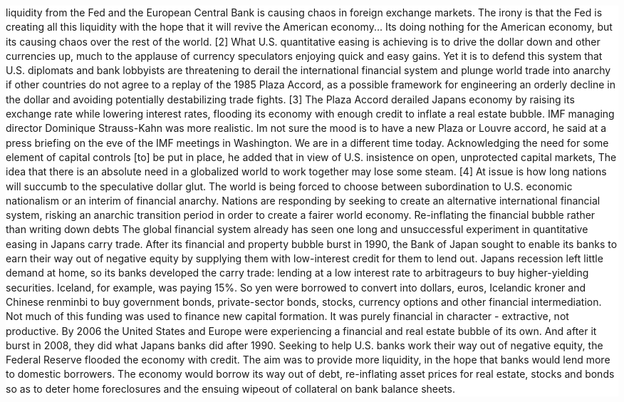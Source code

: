liquidity from the Fed and the European Central Bank is causing chaos in
foreign exchange markets.
The irony is that the Fed is creating all this
liquidity with the hope that it will revive the American economy... Its
doing nothing for the American economy, but its causing chaos over the rest
of the world. [2]
What U.S. quantitative easing is achieving is to drive the dollar down and
other currencies up, much to the applause of currency speculators enjoying
quick and easy gains.
Yet it is to defend this system that U.S. diplomats
and bank lobbyists are threatening to derail the international financial
system and plunge world trade into anarchy if other countries do not agree
to a replay of the
1985 Plaza Accord,
as a possible framework for
engineering an orderly decline in the dollar and avoiding potentially
destabilizing trade fights. [3]
The Plaza Accord derailed Japans economy by raising its exchange rate while
lowering interest rates, flooding its economy with enough credit to inflate
a real estate bubble.
IMF managing director Dominique Strauss-Kahn was more
realistic.
Im not sure the mood is to have a new Plaza or Louvre accord,
he said at a press briefing on the eve of the IMF meetings in Washington.
We are in a different time today.
Acknowledging the need for some element
of capital controls [to] be put in place, he added that in view of U.S.
insistence on open, unprotected capital markets, The idea that there is an
absolute need in a globalized world to work together may lose some steam.
[4]
At issue is how long nations will succumb to the speculative dollar glut.
The world is being forced to choose between subordination to U.S. economic
nationalism or an interim of financial anarchy.
Nations are responding by
seeking to create an alternative international financial system, risking an
anarchic transition period in order to create a fairer world economy.
Re-inflating the financial bubble rather than writing down debts
The global financial system already has seen one long and unsuccessful
experiment in
quantitative easing in Japans carry trade.
After its
financial and property bubble burst in 1990, the Bank of Japan sought to
enable its banks to earn their way out of negative equity by supplying
them with low-interest credit for them to lend out. Japans recession left
little demand at home, so its banks developed the carry trade: lending at a
low interest rate to arbitrageurs to buy higher-yielding securities.
Iceland, for example, was paying 15%.
So yen were borrowed to convert into
dollars, euros, Icelandic kroner and Chinese renminbi to buy government
bonds, private-sector bonds, stocks, currency options and other financial
intermediation. Not much of this funding was used to finance new capital
formation. It was purely financial in character - extractive, not
productive.
By 2006 the United States and Europe were experiencing a financial and real
estate bubble of its own.
And after it burst in 2008, they did what Japans
banks did after 1990. Seeking to help U.S. banks work their way out of
negative equity, the Federal Reserve flooded the economy with credit. The
aim was to provide more liquidity, in the hope that banks would lend more to
domestic borrowers.
The economy would borrow its way out of debt,
re-inflating asset prices for real estate, stocks and bonds so as to deter
home foreclosures and the ensuing wipeout of collateral on bank balance
sheets.